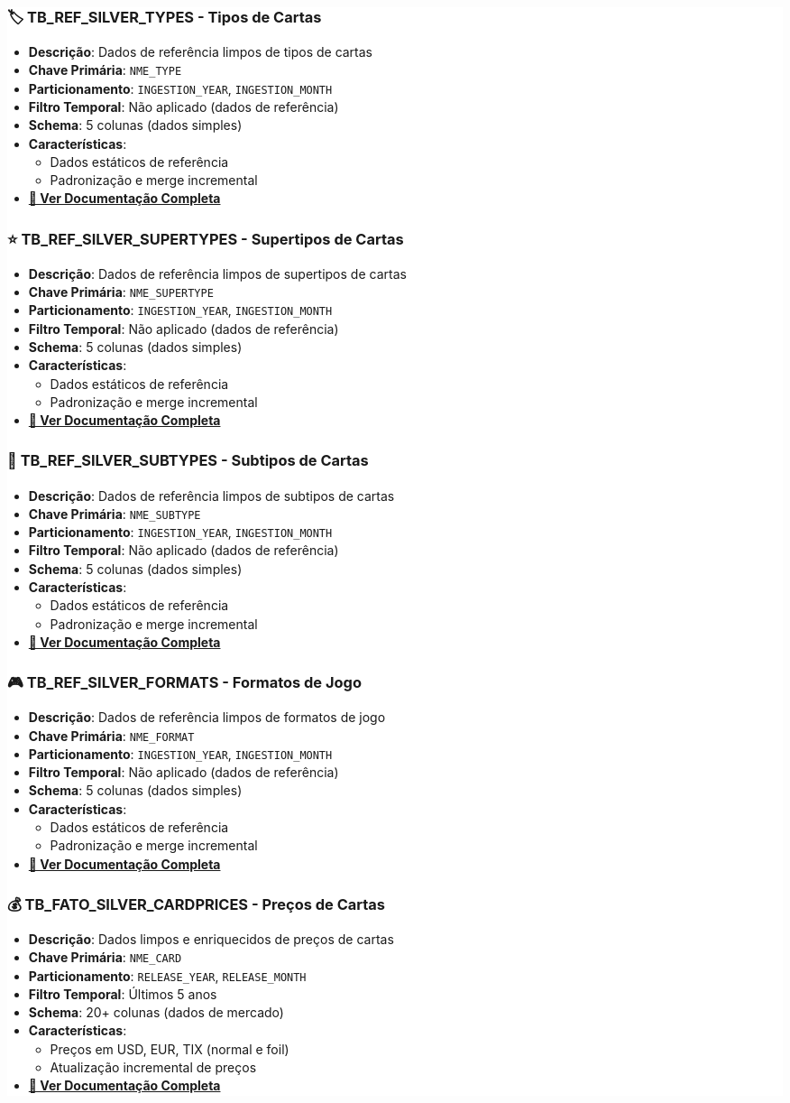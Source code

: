 ### 🏷️ **TB_REF_SILVER_TYPES** - Tipos de Cartas
- **Descrição**: Dados de referência limpos de tipos de cartas
- **Chave Primária**: `NME_TYPE`
- **Particionamento**: `INGESTION_YEAR`, `INGESTION_MONTH`
- **Filtro Temporal**: Não aplicado (dados de referência)
- **Schema**: 5 colunas (dados simples)
- **Características**:
  - Dados estáticos de referência
  - Padronização e merge incremental
- **[📖 Ver Documentação Completa](./TB_REF_SILVER_TYPES/README.md)**

### ⭐ **TB_REF_SILVER_SUPERTYPES** - Supertipos de Cartas
- **Descrição**: Dados de referência limpos de supertipos de cartas
- **Chave Primária**: `NME_SUPERTYPE`
- **Particionamento**: `INGESTION_YEAR`, `INGESTION_MONTH`
- **Filtro Temporal**: Não aplicado (dados de referência)
- **Schema**: 5 colunas (dados simples)
- **Características**:
  - Dados estáticos de referência
  - Padronização e merge incremental
- **[📖 Ver Documentação Completa](./TB_REF_SILVER_SUPERTYPES/README.md)**

### 🔖 **TB_REF_SILVER_SUBTYPES** - Subtipos de Cartas
- **Descrição**: Dados de referência limpos de subtipos de cartas
- **Chave Primária**: `NME_SUBTYPE`
- **Particionamento**: `INGESTION_YEAR`, `INGESTION_MONTH`
- **Filtro Temporal**: Não aplicado (dados de referência)
- **Schema**: 5 colunas (dados simples)
- **Características**:
  - Dados estáticos de referência
  - Padronização e merge incremental
- **[📖 Ver Documentação Completa](./TB_REF_SILVER_SUBTYPES/README.md)**

### 🎮 **TB_REF_SILVER_FORMATS** - Formatos de Jogo
- **Descrição**: Dados de referência limpos de formatos de jogo
- **Chave Primária**: `NME_FORMAT`
- **Particionamento**: `INGESTION_YEAR`, `INGESTION_MONTH`
- **Filtro Temporal**: Não aplicado (dados de referência)
- **Schema**: 5 colunas (dados simples)
- **Características**:
  - Dados estáticos de referência
  - Padronização e merge incremental
- **[📖 Ver Documentação Completa](./TB_REF_SILVER_FORMATS/README.md)**

### 💰 **TB_FATO_SILVER_CARDPRICES** - Preços de Cartas
- **Descrição**: Dados limpos e enriquecidos de preços de cartas
- **Chave Primária**: `NME_CARD`
- **Particionamento**: `RELEASE_YEAR`, `RELEASE_MONTH`
- **Filtro Temporal**: Últimos 5 anos
- **Schema**: 20+ colunas (dados de mercado)
- **Características**:
  - Preços em USD, EUR, TIX (normal e foil)
  - Atualização incremental de preços
- **[📖 Ver Documentação Completa](./TB_FATO_SILVER_CARDPRICES/README.md)**
